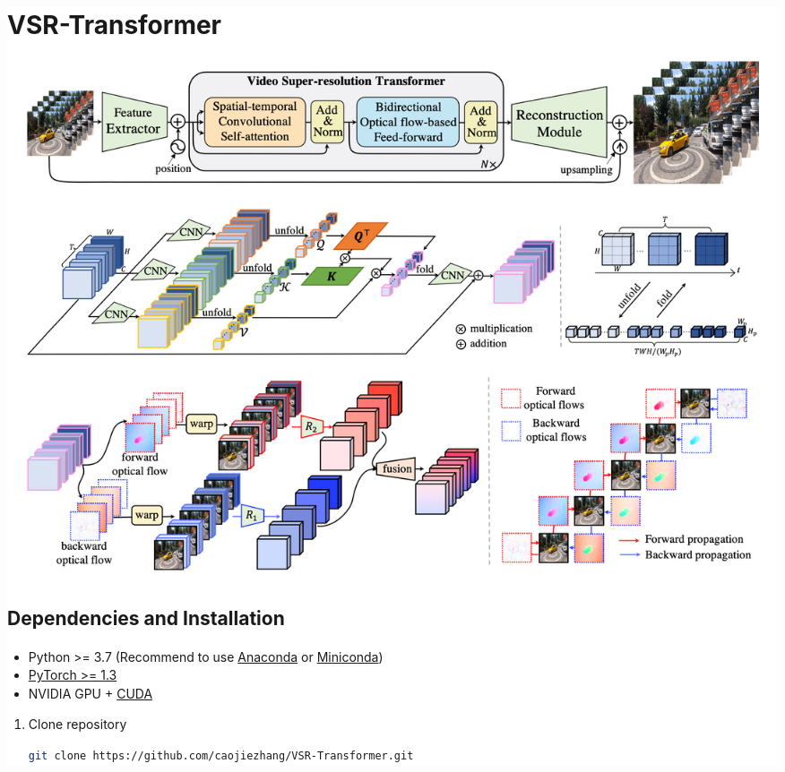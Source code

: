 # VSR-Transformer






<p align="center"><img width="95%" src="figs/framework.png" /></p>
<p align="center"><img width="95%" src="figs/attention.png" /></p>
<p align="center"><img width="95%" src="figs/feedforward.png" /></p>

## Dependencies and Installation

- Python >= 3.7 (Recommend to use [Anaconda](https://www.anaconda.com/download/#linux) or [Miniconda](https://docs.conda.io/en/latest/miniconda.html))
- [PyTorch >= 1.3](https://pytorch.org/)
- NVIDIA GPU + [CUDA](https://developer.nvidia.com/cuda-downloads)

1. Clone repository

    ```bash
    git clone https://github.com/caojiezhang/VSR-Transformer.git
    ```
